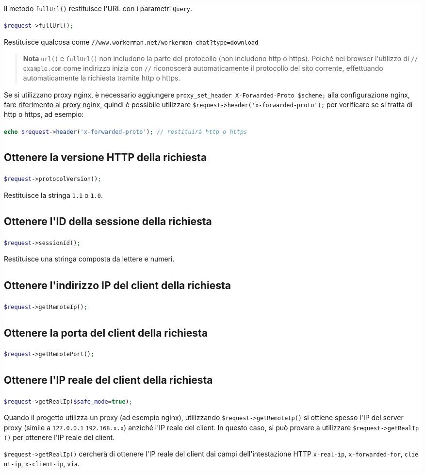 Il metodo `fullUrl()` restituisce l'URL con i parametri `Query`.
```php
$request->fullUrl();
```
Restituisce qualcosa come `//www.workerman.net/workerman-chat?type=download`

> **Nota**
> `url()` e `fullUrl()` non includono la parte del protocollo (non includono http o https). Poiché nei browser l'utilizzo di `//example.com` come indirizzo inizia con `//` riconoscerà automaticamente il protocollo del sito corrente, effettuando automaticamente la richiesta tramite http o https.

Se si utilizzano proxy nginx, è necessario aggiungere `proxy_set_header X-Forwarded-Proto $scheme;` alla configurazione nginx, [fare riferimento al proxy nginx](others/nginx-proxy.md),
quindi è possibile utilizzare `$request->header('x-forwarded-proto');` per verificare se si tratta di http o https, ad esempio:
```php
echo $request->header('x-forwarded-proto'); // restituirà http o https
```

## Ottenere la versione HTTP della richiesta
```php
$request->protocolVersion();
```
Restituisce la stringa `1.1` o `1.0`.

## Ottenere l'ID della sessione della richiesta
```php
$request->sessionId();
```
Restituisce una stringa composta da lettere e numeri.

## Ottenere l'indirizzo IP del client della richiesta
```php
$request->getRemoteIp();
```

## Ottenere la porta del client della richiesta
```php
$request->getRemotePort();
```
## Ottenere l'IP reale del client della richiesta
```php
$request->getRealIp($safe_mode=true);
```

Quando il progetto utilizza un proxy (ad esempio nginx), utilizzando `$request->getRemoteIp()` si ottiene spesso l'IP del server proxy (simile a `127.0.0.1` `192.168.x.x`) anziché l'IP reale del client. In questo caso, si può provare a utilizzare `$request->getRealIp()` per ottenere l'IP reale del client.

`$request->getRealIp()` cercherà di ottenere l'IP reale del client dai campi dell'intestazione HTTP `x-real-ip`, `x-forwarded-for`, `client-ip`, `x-client-ip`, `via`.
